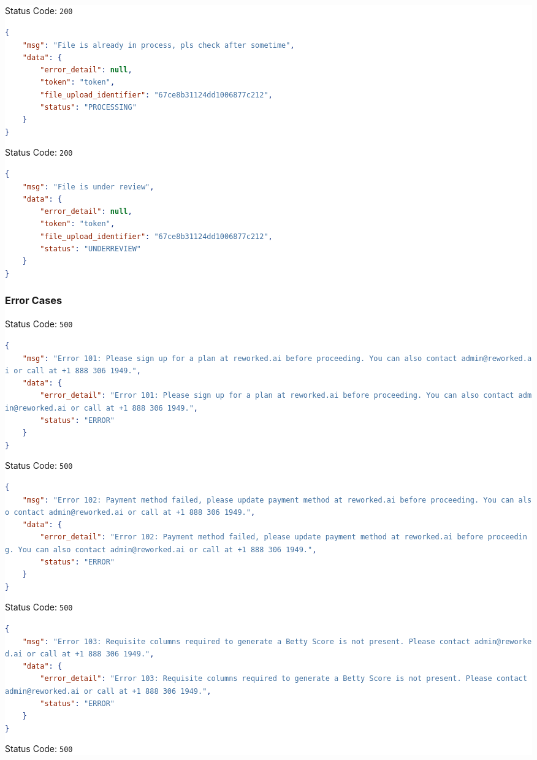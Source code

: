 
Status Code: `200`
```json
{
    "msg": "File is already in process, pls check after sometime",
    "data": {
        "error_detail": null,
        "token": "token",
        "file_upload_identifier": "67ce8b31124dd1006877c212",
        "status": "PROCESSING"
    }
}
```


Status Code: `200`
```json
{
    "msg": "File is under review",
    "data": {
        "error_detail": null,
        "token": "token",
        "file_upload_identifier": "67ce8b31124dd1006877c212",
        "status": "UNDERREVIEW"
    }
}
```
### Error Cases
Status Code: `500`
```json
{
    "msg": "Error 101: Please sign up for a plan at reworked.ai before proceeding. You can also contact admin@reworked.ai or call at +1 888 306 1949.",
    "data": {
        "error_detail": "Error 101: Please sign up for a plan at reworked.ai before proceeding. You can also contact admin@reworked.ai or call at +1 888 306 1949.",
        "status": "ERROR"
    }
}
```
Status Code: `500`
```json
{
    "msg": "Error 102: Payment method failed, please update payment method at reworked.ai before proceeding. You can also contact admin@reworked.ai or call at +1 888 306 1949.",
    "data": {
        "error_detail": "Error 102: Payment method failed, please update payment method at reworked.ai before proceeding. You can also contact admin@reworked.ai or call at +1 888 306 1949.",
        "status": "ERROR"
    }
}
```
Status Code: `500`
```json
{
    "msg": "Error 103: Requisite columns required to generate a Betty Score is not present. Please contact admin@reworked.ai or call at +1 888 306 1949.",
    "data": {
        "error_detail": "Error 103: Requisite columns required to generate a Betty Score is not present. Please contact admin@reworked.ai or call at +1 888 306 1949.",
        "status": "ERROR"
    }
}
```
Status Code: `500`
```json
```